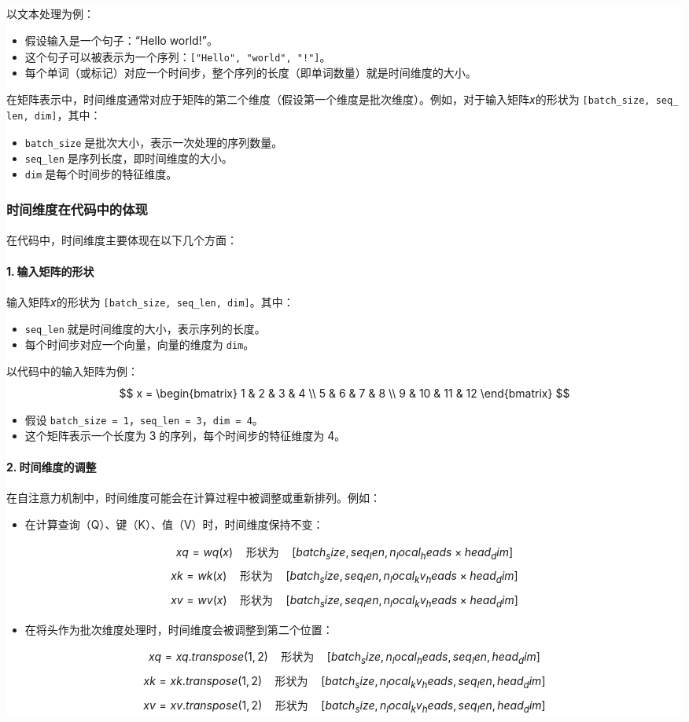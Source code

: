 以文本处理为例：

- 假设输入是一个句子：“Hello world!”。
- 这个句子可以被表示为一个序列：`["Hello", "world", "!"]`。
- 每个单词（或标记）对应一个时间步，整个序列的长度（即单词数量）就是时间维度的大小。

在矩阵表示中，时间维度通常对应于矩阵的第二个维度（假设第一个维度是批次维度）。例如，对于输入矩阵$x$的形状为 `[batch_size, seq_len, dim]`，其中：

- `batch_size` 是批次大小，表示一次处理的序列数量。
- `seq_len` 是序列长度，即时间维度的大小。
- `dim` 是每个时间步的特征维度。

### **时间维度在代码中的体现**

在代码中，时间维度主要体现在以下几个方面：

#### **1. 输入矩阵的形状**

输入矩阵$x$的形状为 `[batch_size, seq_len, dim]`。其中：

- `seq_len` 就是时间维度的大小，表示序列的长度。
- 每个时间步对应一个向量，向量的维度为 `dim`。

以代码中的输入矩阵为例：
$$
x = \begin{bmatrix}
1 & 2 & 3 & 4 \\
5 & 6 & 7 & 8 \\
9 & 10 & 11 & 12
\end{bmatrix}
$$

- 假设 `batch_size = 1`，`seq_len = 3`，`dim = 4`。
- 这个矩阵表示一个长度为 3 的序列，每个时间步的特征维度为 4。

#### **2. 时间维度的调整**

在自注意力机制中，时间维度可能会在计算过程中被调整或重新排列。例如：

- 在计算查询（Q）、键（K）、值（V）时，时间维度保持不变：

$$
  xq = wq(x) \quad \text{形状为} \quad [batch_size, seq_len, n_local_heads \times head_dim]
$$
$$
  xk = wk(x) \quad \text{形状为} \quad [batch_size, seq_len, n_local_kv_heads \times head_dim]
$$
$$
  xv = wv(x) \quad \text{形状为} \quad [batch_size, seq_len, n_local_kv_heads \times head_dim]
$$

- 在将头作为批次维度处理时，时间维度会被调整到第二个位置：

$$
  xq = xq.transpose(1, 2) \quad \text{形状为} \quad [batch_size, n_local_heads, seq_len, head_dim]
$$
$$
  xk = xk.transpose(1, 2) \quad \text{形状为} \quad [batch_size, n_local_kv_heads, seq_len, head_dim]
$$
$$
  xv = xv.transpose(1, 2) \quad \text{形状为} \quad [batch_size, n_local_kv_heads, seq_len, head_dim]
$$
